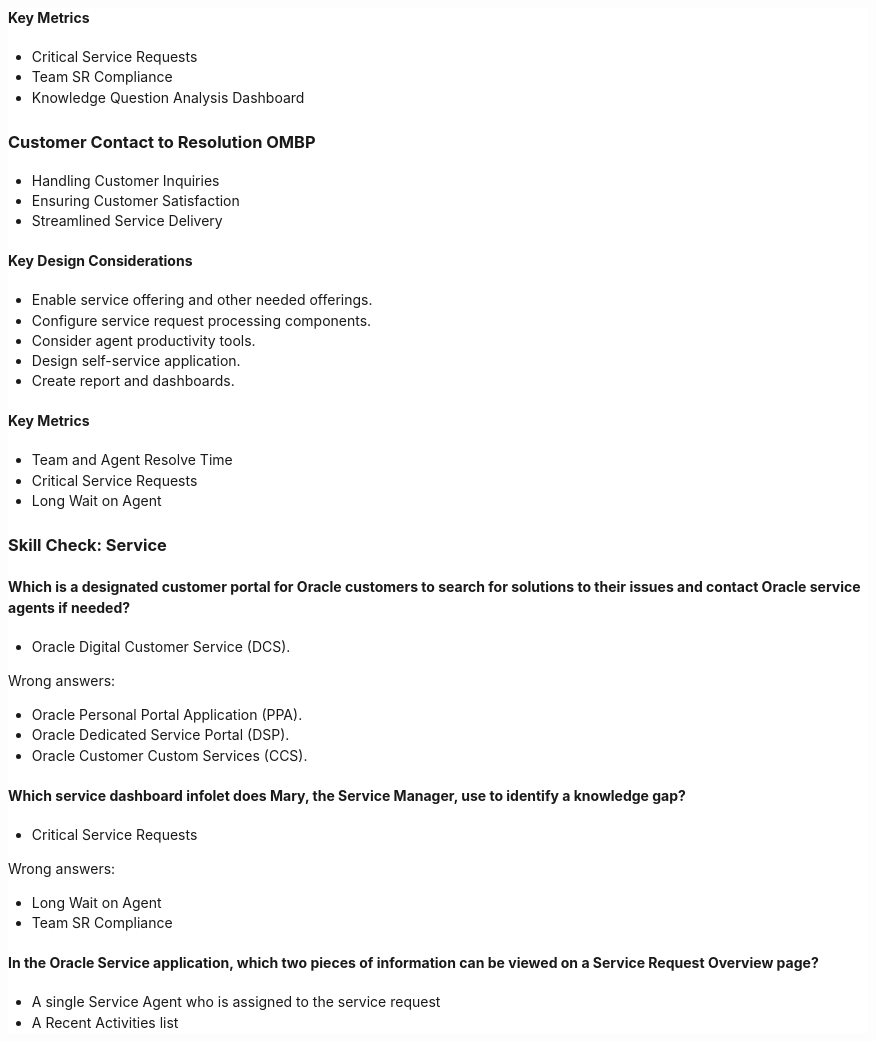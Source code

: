 #### Key Metrics

* Critical Service Requests
* Team SR Compliance
* Knowledge Question Analysis Dashboard

### Customer Contact to Resolution OMBP

* Handling Customer Inquiries
* Ensuring Customer Satisfaction
* Streamlined Service Delivery

#### Key Design Considerations

* Enable service offering and other needed offerings.
* Configure service request processing components.
* Consider agent productivity tools.
* Design self-service application.
* Create report and dashboards.

#### Key Metrics

* Team and Agent Resolve Time
* Critical Service Requests
* Long Wait on Agent

### Skill Check: Service

#### Which is a designated customer portal for Oracle customers to search for solutions to their issues and contact Oracle service agents if needed?

* Oracle Digital Customer Service (DCS).

Wrong answers:

* Oracle Personal Portal Application (PPA).
* Oracle Dedicated Service Portal (DSP).
* Oracle Customer Custom Services (CCS).

#### Which service dashboard infolet does Mary, the Service Manager, use to identify a knowledge gap?

* Critical Service Requests

Wrong answers:

* Long Wait on Agent
* Team SR Compliance

#### In the Oracle Service application, which two pieces of information can be viewed on a Service Request Overview page?

* A single Service Agent who is assigned to the service request
* A Recent Activities list
